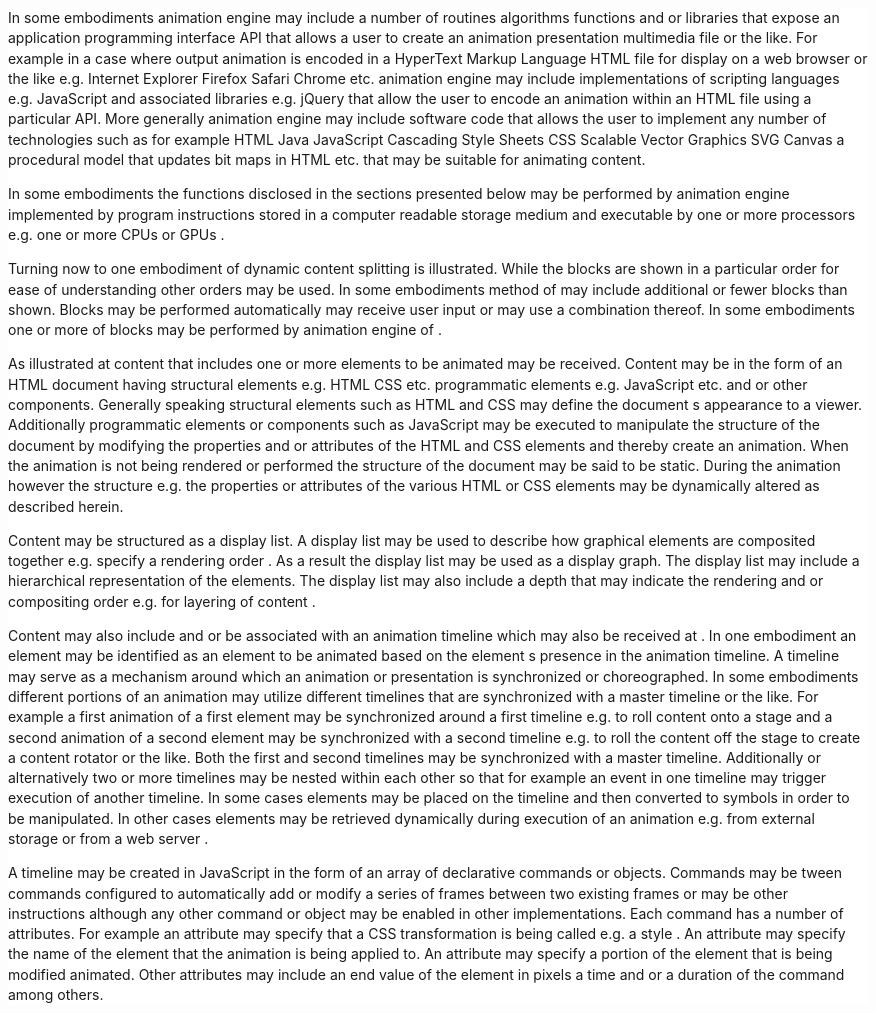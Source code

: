 In some embodiments animation engine may include a number of routines algorithms functions and or libraries that expose an application programming interface API that allows a user to create an animation presentation multimedia file or the like. For example in a case where output animation is encoded in a HyperText Markup Language HTML file for display on a web browser or the like e.g. Internet Explorer Firefox Safari Chrome etc. animation engine may include implementations of scripting languages e.g. JavaScript and associated libraries e.g. jQuery that allow the user to encode an animation within an HTML file using a particular API. More generally animation engine may include software code that allows the user to implement any number of technologies such as for example HTML Java JavaScript Cascading Style Sheets CSS Scalable Vector Graphics SVG Canvas a procedural model that updates bit maps in HTML etc. that may be suitable for animating content.

In some embodiments the functions disclosed in the sections presented below may be performed by animation engine implemented by program instructions stored in a computer readable storage medium and executable by one or more processors e.g. one or more CPUs or GPUs .

Turning now to one embodiment of dynamic content splitting is illustrated. While the blocks are shown in a particular order for ease of understanding other orders may be used. In some embodiments method of may include additional or fewer blocks than shown. Blocks may be performed automatically may receive user input or may use a combination thereof. In some embodiments one or more of blocks may be performed by animation engine of .

As illustrated at content that includes one or more elements to be animated may be received. Content may be in the form of an HTML document having structural elements e.g. HTML CSS etc. programmatic elements e.g. JavaScript etc. and or other components. Generally speaking structural elements such as HTML and CSS may define the document s appearance to a viewer. Additionally programmatic elements or components such as JavaScript may be executed to manipulate the structure of the document by modifying the properties and or attributes of the HTML and CSS elements and thereby create an animation. When the animation is not being rendered or performed the structure of the document may be said to be static. During the animation however the structure e.g. the properties or attributes of the various HTML or CSS elements may be dynamically altered as described herein.

Content may be structured as a display list. A display list may be used to describe how graphical elements are composited together e.g. specify a rendering order . As a result the display list may be used as a display graph. The display list may include a hierarchical representation of the elements. The display list may also include a depth that may indicate the rendering and or compositing order e.g. for layering of content .

Content may also include and or be associated with an animation timeline which may also be received at . In one embodiment an element may be identified as an element to be animated based on the element s presence in the animation timeline. A timeline may serve as a mechanism around which an animation or presentation is synchronized or choreographed. In some embodiments different portions of an animation may utilize different timelines that are synchronized with a master timeline or the like. For example a first animation of a first element may be synchronized around a first timeline e.g. to roll content onto a stage and a second animation of a second element may be synchronized with a second timeline e.g. to roll the content off the stage to create a content rotator or the like. Both the first and second timelines may be synchronized with a master timeline. Additionally or alternatively two or more timelines may be nested within each other so that for example an event in one timeline may trigger execution of another timeline. In some cases elements may be placed on the timeline and then converted to symbols in order to be manipulated. In other cases elements may be retrieved dynamically during execution of an animation e.g. from external storage or from a web server .

A timeline may be created in JavaScript in the form of an array of declarative commands or objects. Commands may be tween commands configured to automatically add or modify a series of frames between two existing frames or may be other instructions although any other command or object may be enabled in other implementations. Each command has a number of attributes. For example an attribute may specify that a CSS transformation is being called e.g. a style . An attribute may specify the name of the element that the animation is being applied to. An attribute may specify a portion of the element that is being modified animated. Other attributes may include an end value of the element in pixels a time and or a duration of the command among others.

